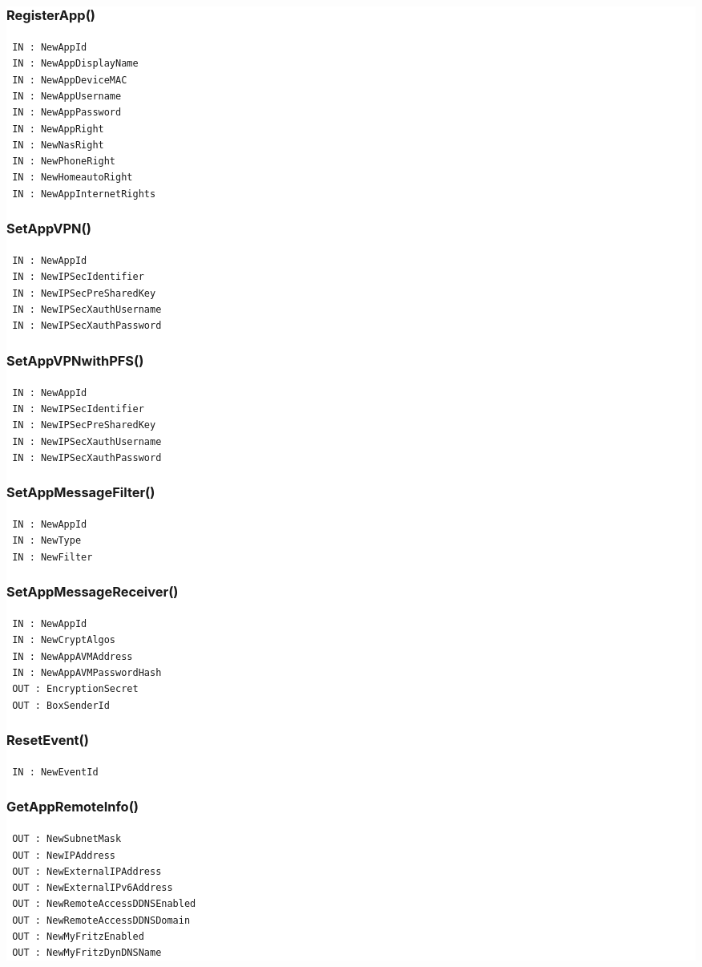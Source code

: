### RegisterApp()

     IN : NewAppId
     IN : NewAppDisplayName
     IN : NewAppDeviceMAC
     IN : NewAppUsername
     IN : NewAppPassword
     IN : NewAppRight
     IN : NewNasRight
     IN : NewPhoneRight
     IN : NewHomeautoRight
     IN : NewAppInternetRights

### SetAppVPN()

     IN : NewAppId
     IN : NewIPSecIdentifier
     IN : NewIPSecPreSharedKey
     IN : NewIPSecXauthUsername
     IN : NewIPSecXauthPassword

### SetAppVPNwithPFS()

     IN : NewAppId
     IN : NewIPSecIdentifier
     IN : NewIPSecPreSharedKey
     IN : NewIPSecXauthUsername
     IN : NewIPSecXauthPassword

### SetAppMessageFilter()

     IN : NewAppId
     IN : NewType
     IN : NewFilter

### SetAppMessageReceiver()

     IN : NewAppId
     IN : NewCryptAlgos
     IN : NewAppAVMAddress
     IN : NewAppAVMPasswordHash
     OUT : EncryptionSecret
     OUT : BoxSenderId

### ResetEvent()

     IN : NewEventId

### GetAppRemoteInfo()

     OUT : NewSubnetMask
     OUT : NewIPAddress
     OUT : NewExternalIPAddress
     OUT : NewExternalIPv6Address
     OUT : NewRemoteAccessDDNSEnabled
     OUT : NewRemoteAccessDDNSDomain
     OUT : NewMyFritzEnabled
     OUT : NewMyFritzDynDNSName
